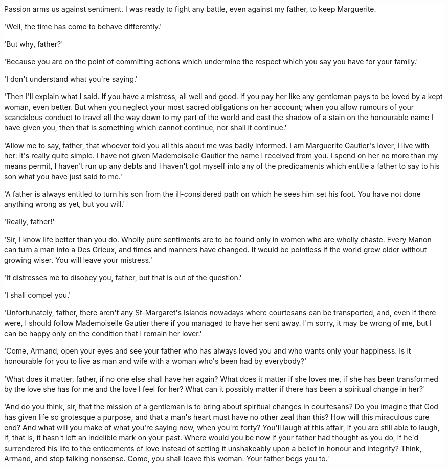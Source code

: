 Passion arms us against sentiment. I was ready to fight any battle, even against my father, to keep Marguerite.

'Well, the time has come to behave differently.'

'But why, father?'

'Because you are on the point of committing actions which undermine the respect which you say you have for your family.'

'I don't understand what you're saying.'

'Then I'll explain what I said. If you have a mistress, all well and good. If you pay her like any gentleman pays to be loved by a kept woman, even better. But when you neglect your most sacred obligations on her account; when you allow rumours of your scandalous conduct to travel all the way down to my part of the world and cast the shadow of a stain on the honourable name I have given you, then that is something which cannot continue, nor shall it continue.'

'Allow me to say, father, that whoever told you all this about me was badly informed. I am Marguerite Gautier's lover, I live with her: it's really quite simple. I have not given Mademoiselle Gautier the name I received from you. I spend on her no more than my means permit, I haven't run up any debts and I haven't got myself into any of the predicaments which entitle a father to say to his son what you have just said to me.'

'A father is always entitled to turn his son from the ill-considered path on which he sees him set his foot. You have not done anything wrong as yet, but you will.'

'Really, father!'

'Sir, I know life better than you do. Wholly pure sentiments are to be found only in women who are wholly chaste. Every Manon can turn a man into a Des Grieux, and times and manners have changed. It would be pointless if the world grew older without growing wiser. You will leave your mistress.'

'It distresses me to disobey you, father, but that is out of the question.'

'I shall compel you.'

'Unfortunately, father, there aren't any St-Margaret's Islands nowadays where courtesans can be transported, and, even if there were, I should follow Mademoiselle Gautier there if you managed to have her sent away. I'm sorry, it may be wrong of me, but I can be happy only on the condition that I remain her lover.'

'Come, Armand, open your eyes and see your father who has always loved you and who wants only your happiness. Is it honourable for you to live as man and wife with a woman who's been had by everybody?'

'What does it matter, father, if no one else shall have her again? What does it matter if she loves me, if she has been transformed by the love she has for me and the love I feel for her? What can it possibly matter if there has been a spiritual change in her?'

'And do you think, sir, that the mission of a gentleman is to bring about spiritual changes in courtesans? Do you imagine that God has given life so grotesque a purpose, and that a man's heart must have no other zeal than this? How will this miraculous cure end? And what will you make of what you're saying now, when you're forty? You'll laugh at this affair, if you are still able to laugh, if, that is, it hasn't left an indelible mark on your past. Where would you be now if your father had thought as you do, if he'd surrendered his life to the enticements of love instead of setting it unshakeably upon a belief in honour and integrity? Think, Armand, and stop talking nonsense. Come, you shall leave this woman. Your father begs you to.'

